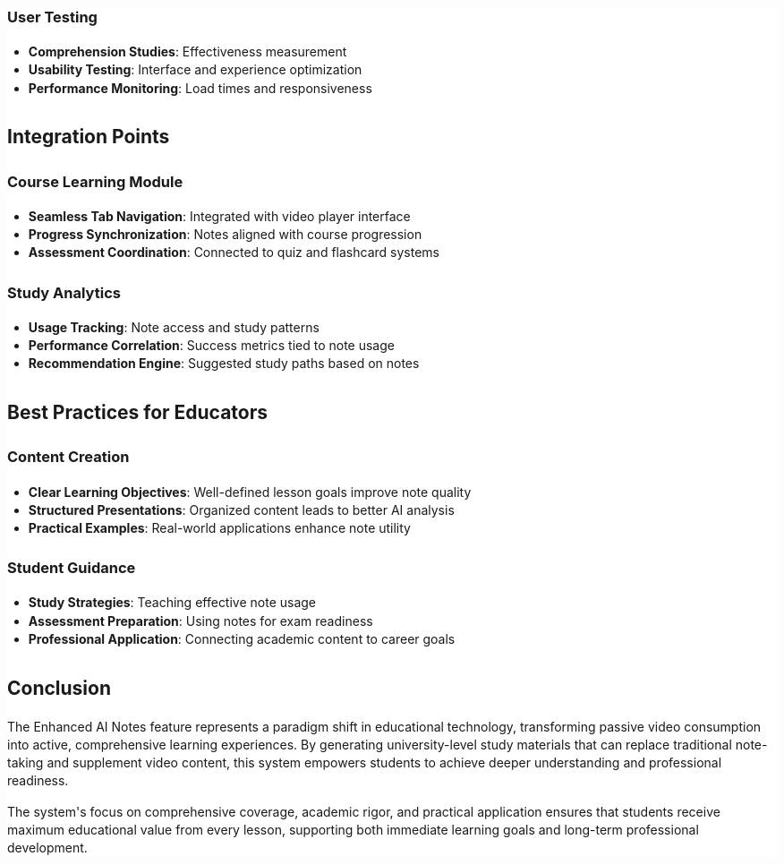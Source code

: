 ### User Testing
- **Comprehension Studies**: Effectiveness measurement
- **Usability Testing**: Interface and experience optimization
- **Performance Monitoring**: Load times and responsiveness

## Integration Points

### Course Learning Module
- **Seamless Tab Navigation**: Integrated with video player interface
- **Progress Synchronization**: Notes aligned with course progression
- **Assessment Coordination**: Connected to quiz and flashcard systems

### Study Analytics
- **Usage Tracking**: Note access and study patterns
- **Performance Correlation**: Success metrics tied to note usage
- **Recommendation Engine**: Suggested study paths based on notes

## Best Practices for Educators

### Content Creation
- **Clear Learning Objectives**: Well-defined lesson goals improve note quality
- **Structured Presentations**: Organized content leads to better AI analysis
- **Practical Examples**: Real-world applications enhance note utility

### Student Guidance
- **Study Strategies**: Teaching effective note usage
- **Assessment Preparation**: Using notes for exam readiness
- **Professional Application**: Connecting academic content to career goals

## Conclusion

The Enhanced AI Notes feature represents a paradigm shift in educational technology, transforming passive video consumption into active, comprehensive learning experiences. By generating university-level study materials that can replace traditional note-taking and supplement video content, this system empowers students to achieve deeper understanding and professional readiness.

The system's focus on comprehensive coverage, academic rigor, and practical application ensures that students receive maximum educational value from every lesson, supporting both immediate learning goals and long-term professional development.
